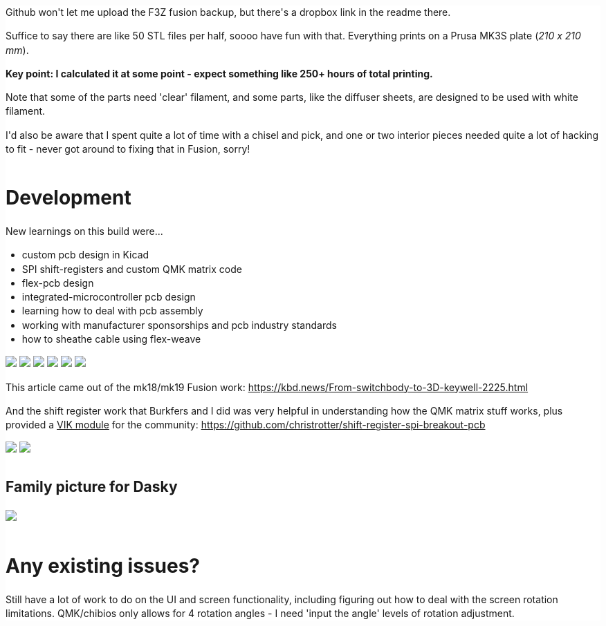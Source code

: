 Github won't let me upload the F3Z fusion backup, but there's a dropbox link in the readme there.

Suffice to say there are like 50 STL files per half, soooo have fun with that.  Everything prints on a Prusa MK3S plate (_210 x 210 mm_).

**Key point:  I calculated it at some point - expect something like 250+ hours of total printing.**

Note that some of the parts need 'clear' filament, and some parts, like the diffuser sheets, are designed to be used with white filament.

I'd also be aware that I spent quite a lot of time with a chisel and pick, and one or two interior pieces needed quite a lot of hacking to fit - never got around to fixing that in Fusion, sorry!

# Development
New learnings on this build were...
- custom pcb design in Kicad
- SPI shift-registers and custom QMK matrix code
- flex-pcb design
- integrated-microcontroller pcb design
- learning how to deal with pcb assembly
- working with manufacturer sponsorships and pcb industry standards
- how to sheathe cable using flex-weave

<a href="https://i.imgur.com/LSF9lwF.jpg"><img src="https://i.imgur.com/LSF9lwF.jpg" width="300"></a>
<a href="https://i.imgur.com/E5y8A3d.jpg"><img src="https://i.imgur.com/E5y8A3d.jpg" width="300"></a>
<a href="https://i.imgur.com/9KDiLHO.jpg"><img src="https://i.imgur.com/9KDiLHO.jpg" width="300"></a>
<a href="https://i.imgur.com/wljKoSO.jpg"><img src="https://i.imgur.com/wljKoSO.jpg" width="300"></a>
<a href="https://i.imgur.com/nxRyYub.jpg"><img src="https://i.imgur.com/nxRyYub.jpg" width="300"></a>
<a href="https://i.imgur.com/KmsC67y.png"><img src="https://i.imgur.com/KmsC67y.png" width="300"></a>

This article came out of the mk18/mk19 Fusion work: https://kbd.news/From-switchbody-to-3D-keywell-2225.html

And the shift register work that Burkfers and I did was very helpful in understanding how the QMK matrix stuff works, plus provided a [VIK module](https://github.com/sadekbaroudi/vik?tab=readme-ov-file#modules)  for the community: https://github.com/christrotter/shift-register-spi-breakout-pcb

<a href="https://i.imgur.com/zpPm7Fv.jpg"><img src="https://i.imgur.com/zpPm7Fv.jpg" width="300"></a>
<a href="https://i.imgur.com/bXJ338i.jpg"><img src="https://i.imgur.com/bXJ338i.jpg" width="300"></a>

## Family picture for Dasky
<a href="https://i.imgur.com/JmNemlQ.jpg"><img src="https://i.imgur.com/JmNemlQ.jpg" width="800"></a>

# Any existing issues?
Still have a lot of work to do on the UI and screen functionality, including figuring out how to deal with the screen rotation limitations.  QMK/chibios only allows for 4 rotation angles - I need 'input the angle' levels of rotation adjustment.
